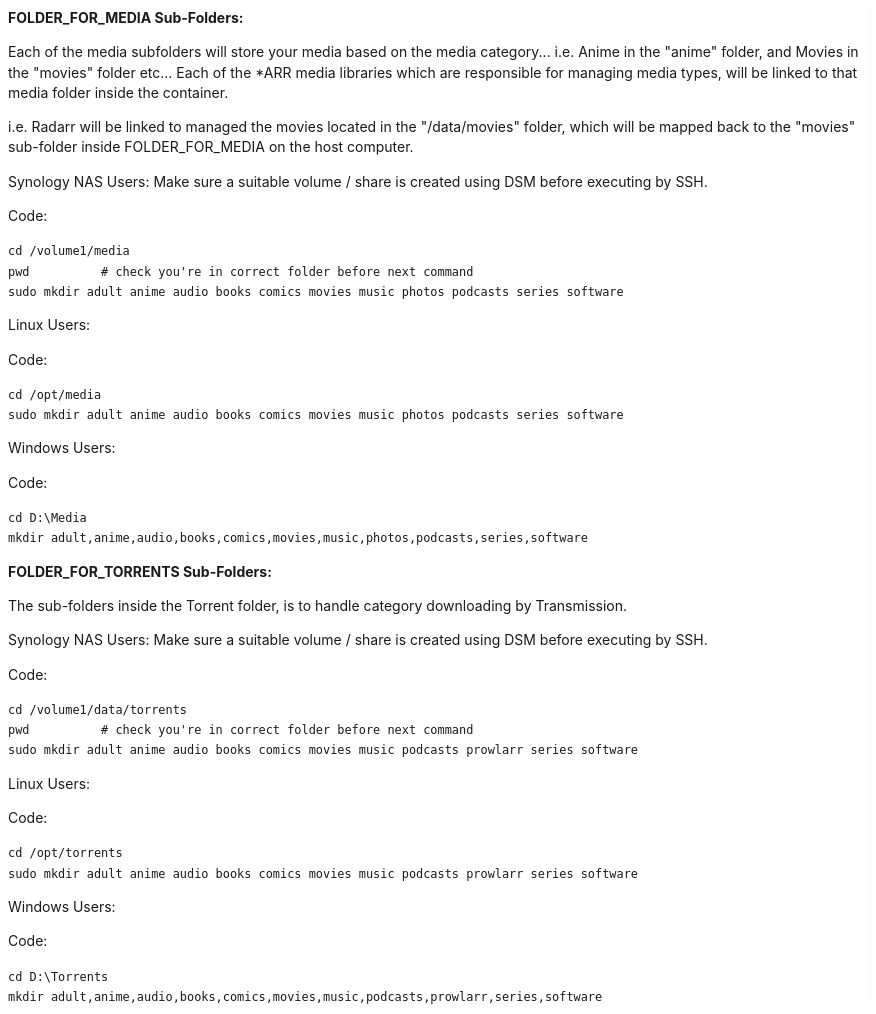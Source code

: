   
**FOLDER\_FOR\_MEDIA **Sub-Folders**:**  
  
Each of the media subfolders will store your media based on the media category... i.e. Anime in the "anime" folder, and Movies in the "movies" folder etc... Each of the \*ARR media libraries which are responsible for managing media types, will be linked to that media folder inside the container.  
  
i.e. Radarr will be linked to managed the movies located in the "/data/movies" folder, which will be mapped back to the "movies" sub-folder inside FOLDER\_FOR\_MEDIA on the host computer.  
  
Synology NAS Users: Make sure a suitable volume / share is created using DSM before executing by SSH.  

Code:

    cd /volume1/media
    pwd          # check you're in correct folder before next command
    sudo mkdir adult anime audio books comics movies music photos podcasts series software

  
Linux Users:  

Code:

    cd /opt/media
    sudo mkdir adult anime audio books comics movies music photos podcasts series software

  
Windows Users:  

Code:

    cd D:\Media
    mkdir adult,anime,audio,books,comics,movies,music,photos,podcasts,series,software

  
  
**FOLDER\_FOR\_TORRENTS **Sub-Folders**:**  
  
The sub-folders inside the Torrent folder, is to handle category downloading by Transmission.  
  
Synology NAS Users: Make sure a suitable volume / share is created using DSM before executing by SSH.  

Code:

    cd /volume1/data/torrents
    pwd          # check you're in correct folder before next command
    sudo mkdir adult anime audio books comics movies music podcasts prowlarr series software

  
Linux Users:  

Code:

    cd /opt/torrents
    sudo mkdir adult anime audio books comics movies music podcasts prowlarr series software

  
Windows Users:  

Code:

    cd D:\Torrents
    mkdir adult,anime,audio,books,comics,movies,music,podcasts,prowlarr,series,software
